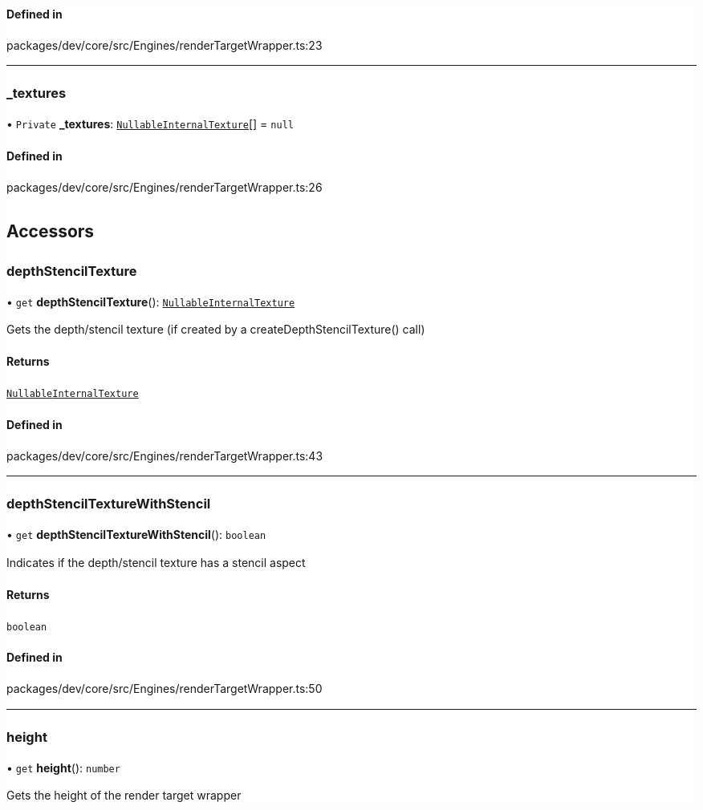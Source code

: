 #### Defined in

packages/dev/core/src/Engines/renderTargetWrapper.ts:23

___

### \_textures

• `Private` **\_textures**: [`Nullable`](../modules.md#nullable)[`InternalTexture`](InternalTexture.md)[] = `null`

#### Defined in

packages/dev/core/src/Engines/renderTargetWrapper.ts:26

## Accessors

### depthStencilTexture

• `get` **depthStencilTexture**(): [`Nullable`](../modules.md#nullable)[`InternalTexture`](InternalTexture.md)

Gets the depth/stencil texture (if created by a createDepthStencilTexture() call)

#### Returns

[`Nullable`](../modules.md#nullable)[`InternalTexture`](InternalTexture.md)

#### Defined in

packages/dev/core/src/Engines/renderTargetWrapper.ts:43

___

### depthStencilTextureWithStencil

• `get` **depthStencilTextureWithStencil**(): `boolean`

Indicates if the depth/stencil texture has a stencil aspect

#### Returns

`boolean`

#### Defined in

packages/dev/core/src/Engines/renderTargetWrapper.ts:50

___

### height

• `get` **height**(): `number`

Gets the height of the render target wrapper

